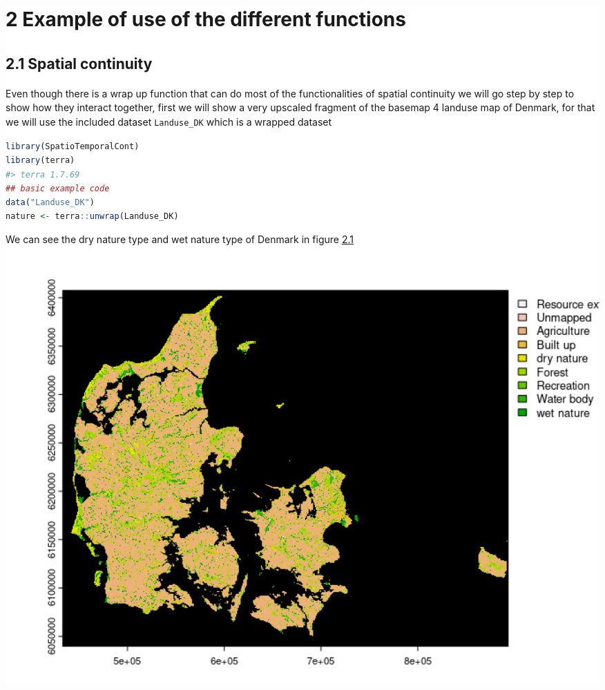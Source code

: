 # 2 Example of use of the different functions

## 2.1 Spatial continuity

Even though there is a wrap up function that can do most of the
functionalities of spatial continuity we will go step by step to show
how they interact together, first we will show a very upscaled fragment
of the basemap 4 landuse map of Denmark, for that we will use the
included dataset `Landuse_DK` which is a wrapped dataset

``` r
library(SpatioTemporalCont)
library(terra)
#> terra 1.7.69
## basic example code
data("Landuse_DK")
nature <- terra::unwrap(Landuse_DK)
```

We can see the dry nature type and wet nature type of Denmark in figure
<a href="#fig:PlotNature">2.1</a>

<div class="figure">

<img src="man/figures/README-PlotNature-1.png" alt="Areas in denmark bellonging to dry and wet nature" width="100%" />

<p class="caption">
